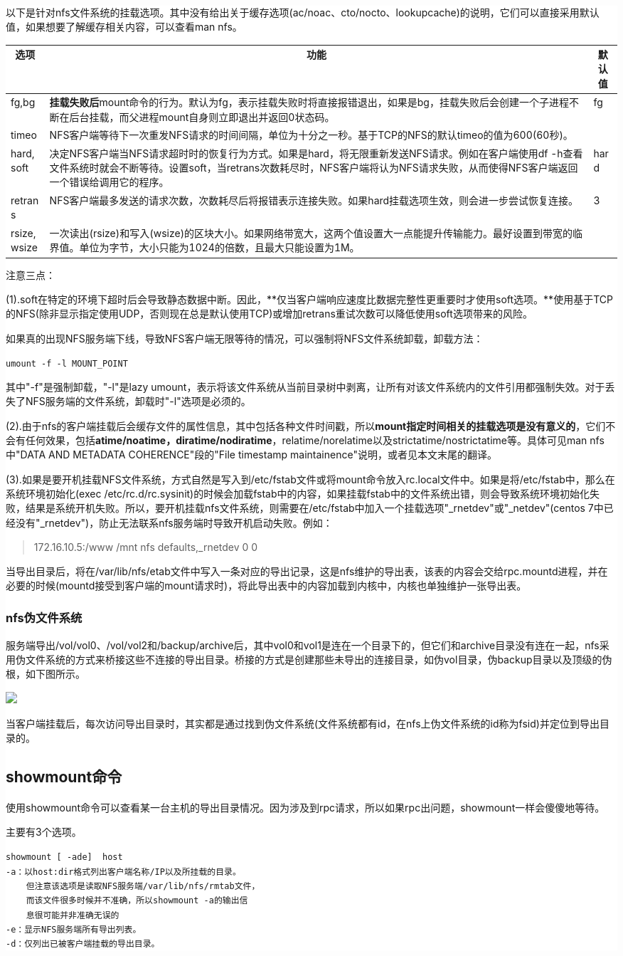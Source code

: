以下是针对nfs文件系统的挂载选项。其中没有给出关于缓存选项(ac/noac、cto/nocto、lookupcache)的说明，它们可以直接采用默认值，如果想要了解缓存相关内容，可以查看man nfs。

| 选项           | 功能                                                     | 默认值 |
| ------------------ | ------------------------------------------------------------ | ---------- |
| fg,bg          | **挂载失败后**mount命令的行为。默认为fg，表示挂载失败时将直接报错退出，如果是bg，挂载失败后会创建一个子进程不断在后台挂载，而父进程mount自身则立即退出并返回0状态码。 | fg     |
| timeo          | NFS客户端等待下一次重发NFS请求的时间间隔，单位为十分之一秒。基于TCP的NFS的默认timeo的值为600(60秒)。 |            |
| hard,soft      | 决定NFS客户端当NFS请求超时时的恢复行为方式。如果是hard，将无限重新发送NFS请求。例如在客户端使用df -h查看文件系统时就会不断等待。设置soft，当retrans次数耗尽时，NFS客户端将认为NFS请求失败，从而使得NFS客户端返回一个错误给调用它的程序。 | hard   |
| retrans        | NFS客户端最多发送的请求次数，次数耗尽后将报错表示连接失败。如果hard挂载选项生效，则会进一步尝试恢复连接。 | 3      |
| rsize,wsize | 一次读出(rsize)和写入(wsize)的区块大小。如果网络带宽大，这两个值设置大一点能提升传输能力。最好设置到带宽的临界值。单位为字节，大小只能为1024的倍数，且最大只能设置为1M。 |            |

注意三点：

(1).soft在特定的环境下超时后会导致静态数据中断。因此，**仅当客户端响应速度比数据完整性更重要时才使用soft选项。**使用基于TCP的NFS(除非显示指定使用UDP，否则现在总是默认使用TCP)或增加retrans重试次数可以降低使用soft选项带来的风险。

如果真的出现NFS服务端下线，导致NFS客户端无限等待的情况，可以强制将NFS文件系统卸载，卸载方法：

```
umount -f -l MOUNT_POINT
```

其中"-f"是强制卸载，"-l"是lazy umount，表示将该文件系统从当前目录树中剥离，让所有对该文件系统内的文件引用都强制失效。对于丢失了NFS服务端的文件系统，卸载时"-l"选项是必须的。

(2).由于nfs的客户端挂载后会缓存文件的属性信息，其中包括各种文件时间戳，所以**mount指定时间相关的挂载选项是没有意义的**，它们不会有任何效果，包括**atime/noatime，diratime/nodiratime**，relatime/norelatime以及strictatime/nostrictatime等。具体可见man nfs中"DATA AND METADATA COHERENCE"段的"File timestamp maintainence"说明，或者见本文末尾的翻译。

(3).如果是要开机挂载NFS文件系统，方式自然是写入到/etc/fstab文件或将mount命令放入rc.local文件中。如果是将/etc/fstab中，那么在系统环境初始化(exec /etc/rc.d/rc.sysinit)的时候会加载fstab中的内容，如果挂载fstab中的文件系统出错，则会导致系统环境初始化失败，结果是系统开机失败。所以，要开机挂载nfs文件系统，则需要在/etc/fstab中加入一个挂载选项"\_rnetdev"或"\_netdev"(centos 7中已经没有"\_rnetdev")，防止无法联系nfs服务端时导致开机启动失败。例如：

> 172.16.10.5:/www    /mnt    nfs    defaults,_rnetdev    0    0

当导出目录后，将在/var/lib/nfs/etab文件中写入一条对应的导出记录，这是nfs维护的导出表，该表的内容会交给rpc.mountd进程，并在必要的时候(mountd接受到客户端的mount请求时)，将此导出表中的内容加载到内核中，内核也单独维护一张导出表。

### nfs伪文件系统

服务端导出/vol/vol0、/vol/vol2和/backup/archive后，其中vol0和vol1是连在一个目录下的，但它们和archive目录没有连在一起，nfs采用伪文件系统的方式来桥接这些不连接的导出目录。桥接的方式是创建那些未导出的连接目录，如伪vol目录，伪backup目录以及顶级的伪根，如下图所示。

![](/img/linux/1699410836852.png)

当客户端挂载后，每次访问导出目录时，其实都是通过找到伪文件系统(文件系统都有id，在nfs上伪文件系统的id称为fsid)并定位到导出目录的。

## showmount命令

使用showmount命令可以查看某一台主机的导出目录情况。因为涉及到rpc请求，所以如果rpc出问题，showmount一样会傻傻地等待。

主要有3个选项。

```
showmount [ -ade]  host
-a：以host:dir格式列出客户端名称/IP以及所挂载的目录。
    但注意该选项是读取NFS服务端/var/lib/nfs/rmtab文件，
    而该文件很多时候并不准确，所以showmount -a的输出信
    息很可能并非准确无误的
-e：显示NFS服务端所有导出列表。
-d：仅列出已被客户端挂载的导出目录。
```

